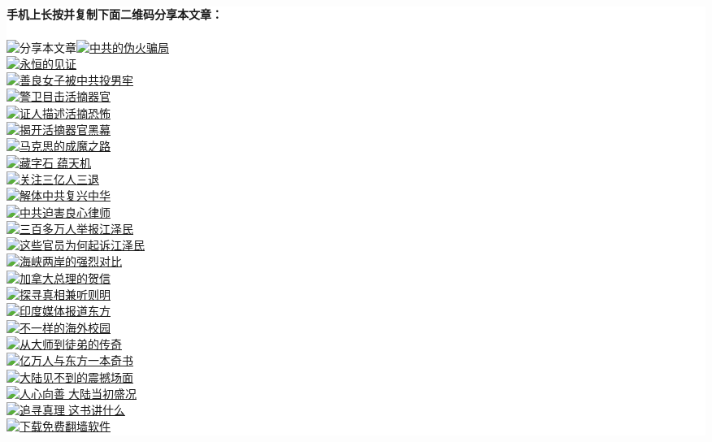 <strong>手机上长按并复制下面二维码分享本文章：</strong><br><br><img src="https://chart.apis.google.com/chart?cht=qr&chs=240x240&choe=UTF-8&chld=M|2&chl=https://github.com/rcfpkk3162/djy/blob/master/gb/19/1/18/n10983942.md%231" title="分享本文章"></td><td VALIGN=TOP><a href="https://github.com/rcfpkk3162/djy/blob/master/gb/16/1/21/n4622075.md?dfh#1" target="_blank"><img src="https://raw.githubusercontent.com/rcfpkk3162/djy/master/gb/300/wei-f1.jpg" title="中共的伪火骗局"  alt="中共的伪火骗局"></a><br><a href="https://github.com/rcfpkk3162/www/blob/master/README.md?dfh#9" target="_blank"><img src="https://raw.githubusercontent.com/rcfpkk3162/djy/master/gb/300/yong-h.jpg" title="永恒的见证"  alt="永恒的见证"></a><br><a href="https://github.com/rcfpkk3162/djy/blob/master/gb/13/9/29/n3974789.md?dfh#1" target="_blank"><img src="https://raw.githubusercontent.com/rcfpkk3162/djy/master/gb/300/shang-lnz.jpg" title="善良女子被中共投男牢"  alt="善良女子被中共投男牢"></a><br><a href="https://github.com/rcfpkk3162/djy/blob/master/gb/16/3/16/n4663449.md?dfh#1" target="_blank"><img src="https://raw.githubusercontent.com/rcfpkk3162/djy/master/gb/300/huo-z3.jpg" title="警卫目击活摘器官"  alt="警卫目击活摘器官"></a><br><a href="https://github.com/rcfpkk3162/djy/blob/master/gb/16/8/7/n8177641.md?dfh#1" target="_blank"><img src="https://raw.githubusercontent.com/rcfpkk3162/djy/master/gb/300/huo-z4.jpg" title="证人描述活摘恐怖"  alt="证人描述活摘恐怖"></a><br><a href="https://github.com/rcfpkk3162/djy/blob/master/gb/10/4/19/n2881569.md?dfh#1" target="_blank"><img src="https://raw.githubusercontent.com/rcfpkk3162/djy/master/gb/300/huo-z1.jpg" title="揭开活摘器官黑幕"  alt="揭开活摘器官黑幕"></a><br><a href="https://github.com/rcfpkk3162/djy/blob/master/gb/10/11/7/n3077476.md?dfh#1" target="_blank"><img src="https://raw.githubusercontent.com/rcfpkk3162/djy/master/gb/300/ma-ks.jpg" title="马克思的成魔之路"  alt="马克思的成魔之路"></a><br><a href="https://github.com/rcfpkk3162/djy/blob/master/gb/14/6/9/n4173977.md?dfh#1" target="_blank"><img src="https://raw.githubusercontent.com/rcfpkk3162/djy/master/gb/300/chang-zs.jpg" title="藏字石 蕴天机"  alt="藏字石 蕴天机"></a><br><a href="https://github.com/rcfpkk3162/djy/blob/master/gb/18/5/10/n10381511.md?dfh#1" target="_blank"><img src="https://raw.githubusercontent.com/rcfpkk3162/djy/master/gb/300/st1.jpg" title="关注三亿人三退"  alt="关注三亿人三退"></a><br><a href="https://github.com/rcfpkk3162/djy/blob/master/gb/18/3/21/n10237682.md?dfh#1" target="_blank"><img src="https://raw.githubusercontent.com/rcfpkk3162/djy/master/gb/300/jie-t.jpg" title="解体中共复兴中华"  alt="解体中共复兴中华"></a><br><a href="https://github.com/rcfpkk3162/djy/blob/master/gb/9/2/9/n2422991.md?dfh#1" target="_blank"><img src="https://raw.githubusercontent.com/rcfpkk3162/djy/master/gb/300/gao-zs.jpg" title="中共迫害良心律师"  alt="中共迫害良心律师"></a><br><a href="https://github.com/rcfpkk3162/djy/blob/master/gb/18/12/9/n10900044.md?dfh#1" target="_blank"><img src="https://raw.githubusercontent.com/rcfpkk3162/djy/master/gb/300/sj1.jpg" title="三百多万人举报江泽民"  alt="三百多万人举报江泽民"></a><br><a href="https://github.com/rcfpkk3162/djy/blob/master/gb/18/8/28/n10672014.md?dfh#1" target="_blank"><img src="https://raw.githubusercontent.com/rcfpkk3162/djy/master/gb/300/sj2.jpg" title="这些官员为何起诉江泽民"  alt="这些官员为何起诉江泽民"></a><br><a href="https://github.com/rcfpkk3162/djy/blob/master/gb/8/12/18/n2367165.md?dfh#1" target="_blank"><img src="https://raw.githubusercontent.com/rcfpkk3162/djy/master/gb/300/liangan.jpg" title="海峡两岸的强烈对比"  alt="海峡两岸的强烈对比"></a><br><a href="https://github.com/rcfpkk3162/djy/blob/master/gb/15/12/10/n4593139.md?dfh#1" target="_blank"><img src="https://raw.githubusercontent.com/rcfpkk3162/djy/master/gb/300/jia-ndzl.jpg" title="加拿大总理的贺信"  alt="加拿大总理的贺信"></a><br><a href="https://github.com/rcfpkk3162/djy/blob/master/gb/11/6/17/n3289382.md?dfh#1" target="_blank"><img src="https://raw.githubusercontent.com/rcfpkk3162/djy/master/gb/300/xiao-wd.jpg" title="探寻真相兼听则明"  alt="探寻真相兼听则明"></a><br><a href="https://github.com/rcfpkk3162/djy/blob/master/gb/18/10/27/n10812623.md?dfh#1" target="_blank"><img src="https://raw.githubusercontent.com/rcfpkk3162/djy/master/gb/300/yindu.jpg" title="印度媒体报道东方"  alt="印度媒体报道东方"></a><br><a href="https://github.com/rcfpkk3162/djy/blob/master/gb/18/6/9/n10469652.md?dfh#1" target="_blank"><img src="https://raw.githubusercontent.com/rcfpkk3162/djy/master/gb/300/xie-j.jpg" title="不一样的海外校园"  alt="不一样的海外校园"></a><br><a href="https://github.com/rcfpkk3162/djy/blob/master/gb/7/4/5/n1669415.md?dfh#1" target="_blank"><img src="https://raw.githubusercontent.com/rcfpkk3162/djy/master/gb/300/li-up.jpg" title="从大师到徒弟的传奇"  alt="从大师到徒弟的传奇"></a><br><a href="https://github.com/rcfpkk3162/djy/blob/master/gb/17/5/26/n9191512.md?dfh#1" target="_blank"><img src="https://raw.githubusercontent.com/rcfpkk3162/djy/master/gb/300/zfl2.jpg" title="亿万人与东方一本奇书"  alt="亿万人与东方一本奇书"></a><br><a href="https://github.com/rcfpkk3162/djy/blob/master/gb/13/11/27/n4020290.md?dfh#1" target="_blank"><img src="https://raw.githubusercontent.com/rcfpkk3162/djy/master/gb/300/zhen-h.jpg" title="大陆见不到的震撼场面"  alt="大陆见不到的震撼场面"></a><br><a href="https://github.com/rcfpkk3162/djy/blob/master/gb/15/7/17/n4482910.md?dfh#1" target="_blank"><img src="https://raw.githubusercontent.com/rcfpkk3162/djy/master/gb/300/dalu-sk.jpg" title="人心向善 大陆当初盛况"  alt="人心向善 大陆当初盛况"></a><br><a href="https://github.com/rcfpkk3162/djy/blob/master/gb/19/1/5/n10955468.md?dfh#1" target="_blank"><img src="https://raw.githubusercontent.com/rcfpkk3162/djy/master/gb/300/zfl1.jpg" title="追寻真理 这书讲什么"  alt="追寻真理 这书讲什么"></a><br><a href="https://github.com/rcfpkk3162/www/blob/master/README.md?dfh#1" target="_blank"><img src="https://raw.githubusercontent.com/rcfpkk3162/djy/master/gb/300/fq1.jpg" title="下载免费翻墙软件"  alt="下载免费翻墙软件"></a><br></td></tr></table>
